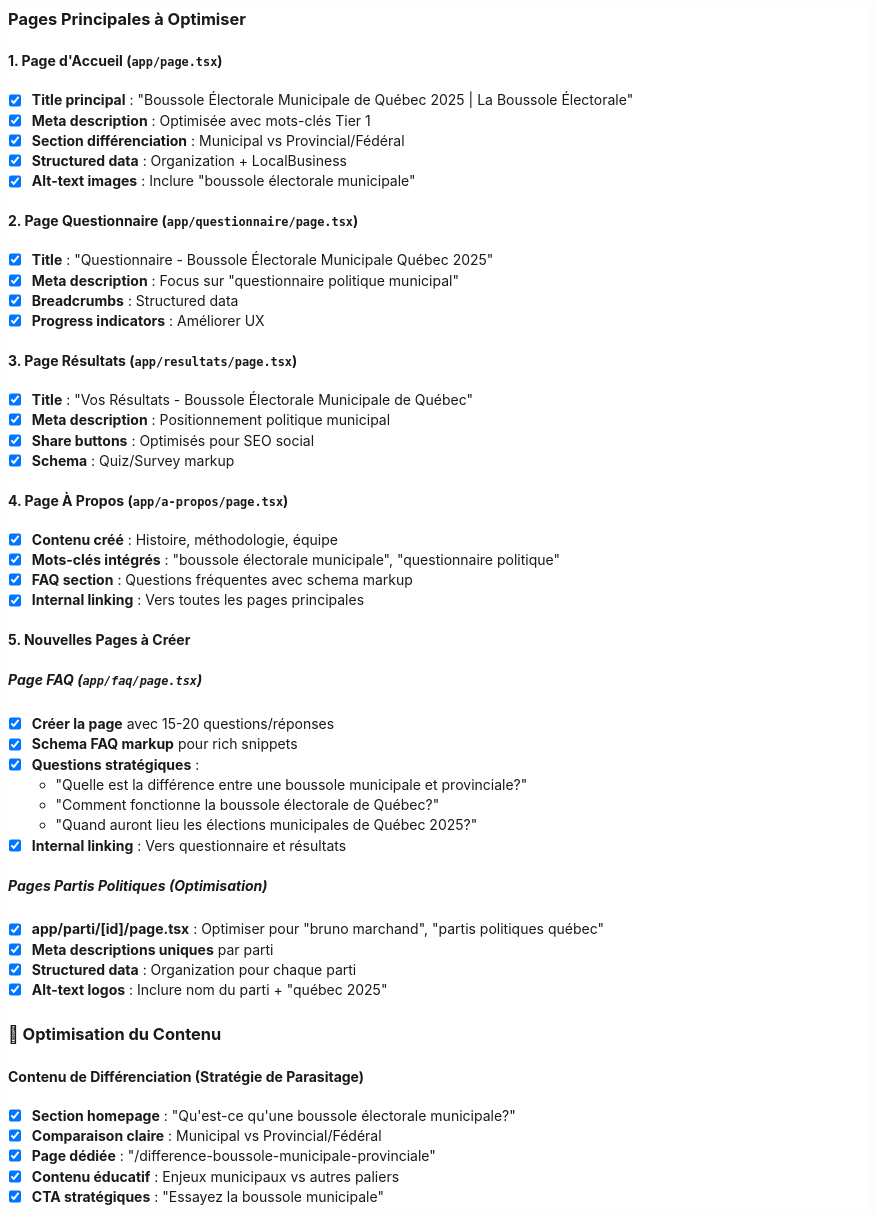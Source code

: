 ### Pages Principales à Optimiser

#### 1. Page d'Accueil (`app/page.tsx`)
- [x] **Title principal** : "Boussole Électorale Municipale de Québec 2025 | La Boussole Électorale"
- [x] **Meta description** : Optimisée avec mots-clés Tier 1
- [x] **Section différenciation** : Municipal vs Provincial/Fédéral
- [x] **Structured data** : Organization + LocalBusiness
- [x] **Alt-text images** : Inclure "boussole électorale municipale"

#### 2. Page Questionnaire (`app/questionnaire/page.tsx`)
- [x] **Title** : "Questionnaire - Boussole Électorale Municipale Québec 2025"
- [x] **Meta description** : Focus sur "questionnaire politique municipal"
- [x] **Breadcrumbs** : Structured data
- [x] **Progress indicators** : Améliorer UX

#### 3. Page Résultats (`app/resultats/page.tsx`)
- [x] **Title** : "Vos Résultats - Boussole Électorale Municipale de Québec"
- [x] **Meta description** : Positionnement politique municipal
- [x] **Share buttons** : Optimisés pour SEO social
- [x] **Schema** : Quiz/Survey markup

#### 4. Page À Propos (`app/a-propos/page.tsx`)
- [x] **Contenu créé** : Histoire, méthodologie, équipe
- [x] **Mots-clés intégrés** : "boussole électorale municipale", "questionnaire politique"
- [x] **FAQ section** : Questions fréquentes avec schema markup
- [x] **Internal linking** : Vers toutes les pages principales

#### 5. Nouvelles Pages à Créer

##### Page FAQ (`app/faq/page.tsx`)
- [x] **Créer la page** avec 15-20 questions/réponses
- [x] **Schema FAQ markup** pour rich snippets
- [x] **Questions stratégiques** :
  - "Quelle est la différence entre une boussole municipale et provinciale?"
  - "Comment fonctionne la boussole électorale de Québec?"
  - "Quand auront lieu les élections municipales de Québec 2025?"
- [x] **Internal linking** : Vers questionnaire et résultats

##### Pages Partis Politiques (Optimisation)
- [x] **app/parti/[id]/page.tsx** : Optimiser pour "bruno marchand", "partis politiques québec"
- [x] **Meta descriptions uniques** par parti
- [x] **Structured data** : Organization pour chaque parti
- [x] **Alt-text logos** : Inclure nom du parti + "québec 2025"

### 🎨 Optimisation du Contenu

#### Contenu de Différenciation (Stratégie de Parasitage)
- [x] **Section homepage** : "Qu'est-ce qu'une boussole électorale municipale?"
- [x] **Comparaison claire** : Municipal vs Provincial/Fédéral
- [x] **Page dédiée** : "/difference-boussole-municipale-provinciale"
- [x] **Contenu éducatif** : Enjeux municipaux vs autres paliers
- [x] **CTA stratégiques** : "Essayez la boussole municipale"
